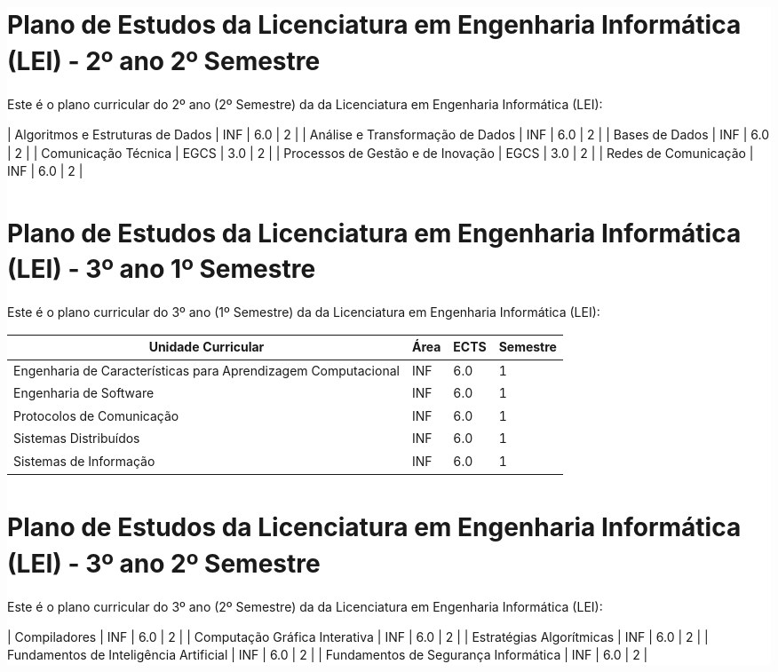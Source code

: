 # Plano de Estudos da Licenciatura em Engenharia Informática (LEI) - 2º ano 2º Semestre

Este é o plano curricular do 2º ano (2º Semestre) da da Licenciatura em Engenharia Informática (LEI):

| Algoritmos e Estruturas de Dados | INF | 6.0 | 2 |
| Análise e Transformação de Dados | INF | 6.0 | 2 |
| Bases de Dados | INF | 6.0 | 2 |
| Comunicação Técnica | EGCS | 3.0 | 2 |
| Processos de Gestão e de Inovação | EGCS | 3.0 | 2 |
| Redes de Comunicação | INF | 6.0 | 2 |

# Plano de Estudos da Licenciatura em Engenharia Informática (LEI) - 3º ano 1º Semestre

Este é o plano curricular do 3º ano (1º Semestre) da da Licenciatura em Engenharia Informática (LEI):

| Unidade Curricular | Área | ECTS | Semestre |
|--------------------|------|------|----------|
| Engenharia de Características para Aprendizagem Computacional | INF | 6.0 | 1 |
| Engenharia de Software | INF | 6.0 | 1 |
| Protocolos de Comunicação | INF | 6.0 | 1 |
| Sistemas Distribuídos | INF | 6.0 | 1 |
| Sistemas de Informação | INF | 6.0 | 1 |

# Plano de Estudos da Licenciatura em Engenharia Informática (LEI) - 3º ano 2º Semestre

Este é o plano curricular do 3º ano (2º Semestre) da da Licenciatura em Engenharia Informática (LEI):

| Compiladores | INF | 6.0 | 2 |
| Computação Gráfica Interativa | INF | 6.0 | 2 |
| Estratégias Algorítmicas | INF | 6.0 | 2 |
| Fundamentos de Inteligência Artificial | INF | 6.0 | 2 |
| Fundamentos de Segurança Informática | INF | 6.0 | 2 |
